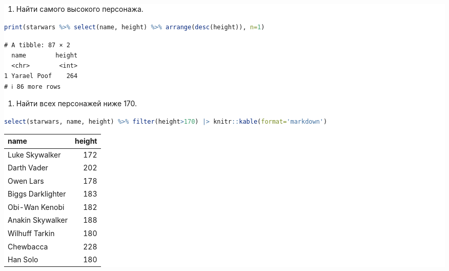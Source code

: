 1.  Найти самого высокого персонажа.

``` r
print(starwars %>% select(name, height) %>% arrange(desc(height)), n=1)
```

    # A tibble: 87 × 2
      name        height
      <chr>        <int>
    1 Yarael Poof    264
    # ℹ 86 more rows

1.  Найти всех персонажей ниже 170.

``` r
select(starwars, name, height) %>% filter(height>170) |> knitr::kable(format='markdown')
```

<table>
<thead>
<tr>
<th style="text-align: left;">name</th>
<th style="text-align: right;">height</th>
</tr>
</thead>
<tbody>
<tr>
<td style="text-align: left;">Luke Skywalker</td>
<td style="text-align: right;">172</td>
</tr>
<tr>
<td style="text-align: left;">Darth Vader</td>
<td style="text-align: right;">202</td>
</tr>
<tr>
<td style="text-align: left;">Owen Lars</td>
<td style="text-align: right;">178</td>
</tr>
<tr>
<td style="text-align: left;">Biggs Darklighter</td>
<td style="text-align: right;">183</td>
</tr>
<tr>
<td style="text-align: left;">Obi-Wan Kenobi</td>
<td style="text-align: right;">182</td>
</tr>
<tr>
<td style="text-align: left;">Anakin Skywalker</td>
<td style="text-align: right;">188</td>
</tr>
<tr>
<td style="text-align: left;">Wilhuff Tarkin</td>
<td style="text-align: right;">180</td>
</tr>
<tr>
<td style="text-align: left;">Chewbacca</td>
<td style="text-align: right;">228</td>
</tr>
<tr>
<td style="text-align: left;">Han Solo</td>
<td style="text-align: right;">180</td>
</tr>
<tr>